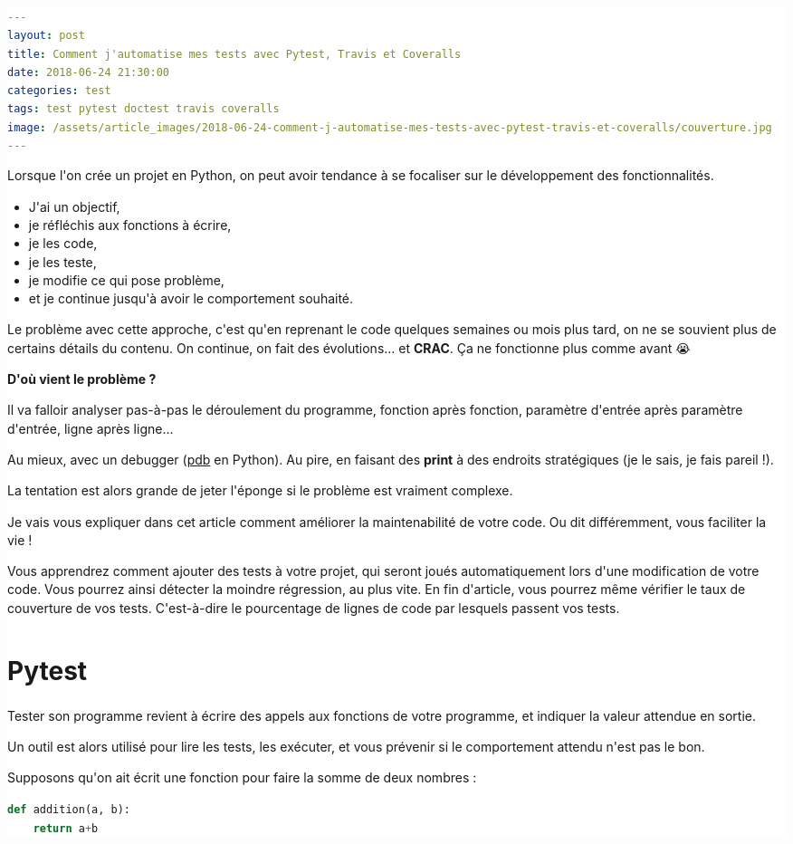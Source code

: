 ```yaml
---
layout: post
title: Comment j'automatise mes tests avec Pytest, Travis et Coveralls
date: 2018-06-24 21:30:00
categories: test
tags: test pytest doctest travis coveralls
image: /assets/article_images/2018-06-24-comment-j-automatise-mes-tests-avec-pytest-travis-et-coveralls/couverture.jpg
---
```


Lorsque l'on crée un projet en Python, on peut avoir tendance à se focaliser sur le développement des fonctionnalités.

- J'ai un objectif,
- je réfléchis aux fonctions à écrire,
- je les code,
- je les teste,
- je modifie ce qui pose problème,
- et je continue jusqu'à avoir le comportement souhaité.

Le problème avec cette approche, c'est qu'en reprenant le code quelques semaines ou mois plus tard, on ne se souvient plus de certains détails du contenu. On continue, on fait des évolutions... et **CRAC**. Ça ne fonctionne plus comme avant 😭

**D'où vient le problème ?**

Il va falloir analyser pas-à-pas le déroulement du programme, fonction après fonction, paramètre d'entrée après paramètre d'entrée, ligne après ligne...

Au mieux, avec un debugger ([pdb](https://docs.python.org/3/library/pdb.html) en Python). Au pire, en faisant des **print** à des endroits stratégiques (je le sais, je fais pareil !).

La tentation est alors grande de jeter l'éponge si le problème est vraiment complexe.

Je vais vous expliquer dans cet article comment améliorer la maintenabilité de votre code. Ou dit différemment, vous faciliter la vie !

Vous apprendrez comment ajouter des tests à votre projet, qui seront joués automatiquement lors d'une modification de votre code. Vous pourrez ainsi détecter la moindre régression, au plus vite.
En fin d'article, vous pourrez même vérifier le taux de couverture de vos tests. C'est-à-dire le pourcentage de lignes de code par lesquels passent vos tests.

# Pytest

Tester son programme revient à écrire des appels aux fonctions de votre programme, et indiquer la valeur attendue en sortie.

Un outil est alors utilisé pour lire les tests, les exécuter, et vous prévenir si le comportement attendu n'est pas le bon.

Supposons qu'on ait écrit une fonction pour faire la somme de deux nombres :

```python
def addition(a, b):
    return a+b
```
